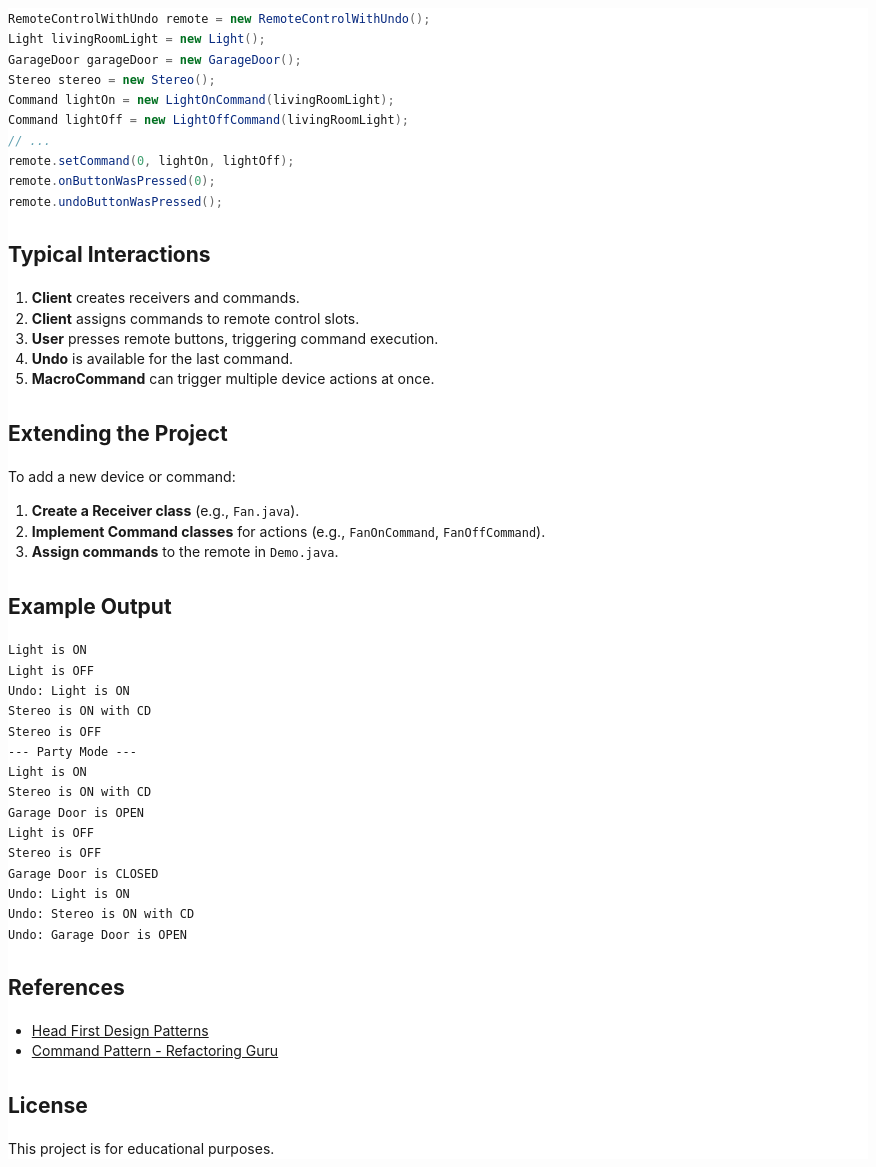 ```java
RemoteControlWithUndo remote = new RemoteControlWithUndo();
Light livingRoomLight = new Light();
GarageDoor garageDoor = new GarageDoor();
Stereo stereo = new Stereo();
Command lightOn = new LightOnCommand(livingRoomLight);
Command lightOff = new LightOffCommand(livingRoomLight);
// ...
remote.setCommand(0, lightOn, lightOff);
remote.onButtonWasPressed(0);
remote.undoButtonWasPressed();
```

## Typical Interactions
1. **Client** creates receivers and commands.
2. **Client** assigns commands to remote control slots.
3. **User** presses remote buttons, triggering command execution.
4. **Undo** is available for the last command.
5. **MacroCommand** can trigger multiple device actions at once.

## Extending the Project
To add a new device or command:
1. **Create a Receiver class** (e.g., `Fan.java`).
2. **Implement Command classes** for actions (e.g., `FanOnCommand`, `FanOffCommand`).
3. **Assign commands** to the remote in `Demo.java`.

## Example Output
```
Light is ON
Light is OFF
Undo: Light is ON
Stereo is ON with CD
Stereo is OFF
--- Party Mode ---
Light is ON
Stereo is ON with CD
Garage Door is OPEN
Light is OFF
Stereo is OFF
Garage Door is CLOSED
Undo: Light is ON
Undo: Stereo is ON with CD
Undo: Garage Door is OPEN
```

## References
- [Head First Design Patterns](https://www.oreilly.com/library/view/head-first-design/0596007124/)
- [Command Pattern - Refactoring Guru](https://refactoring.guru/design-patterns/command)

## License
This project is for educational purposes.
